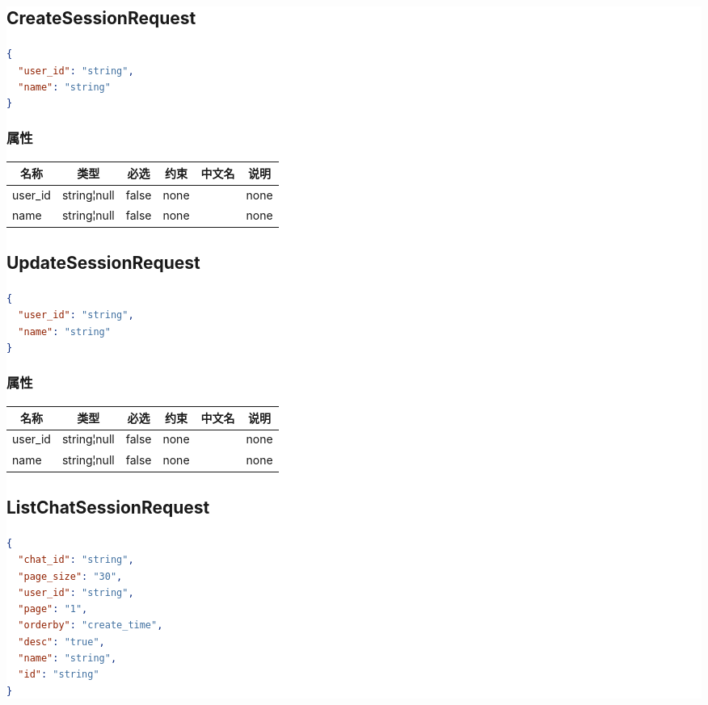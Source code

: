 <h2 id="tocS_CreateSessionRequest">CreateSessionRequest</h2>

<a id="schemacreatesessionrequest"></a>
<a id="schema_CreateSessionRequest"></a>
<a id="tocScreatesessionrequest"></a>
<a id="tocscreatesessionrequest"></a>

```json
{
  "user_id": "string",
  "name": "string"
}

```

### 属性

|名称|类型|必选|约束|中文名|说明|
|---|---|---|---|---|---|
|user_id|string¦null|false|none||none|
|name|string¦null|false|none||none|

<h2 id="tocS_UpdateSessionRequest">UpdateSessionRequest</h2>

<a id="schemaupdatesessionrequest"></a>
<a id="schema_UpdateSessionRequest"></a>
<a id="tocSupdatesessionrequest"></a>
<a id="tocsupdatesessionrequest"></a>

```json
{
  "user_id": "string",
  "name": "string"
}

```

### 属性

|名称|类型|必选|约束|中文名|说明|
|---|---|---|---|---|---|
|user_id|string¦null|false|none||none|
|name|string¦null|false|none||none|

<h2 id="tocS_ListChatSessionRequest">ListChatSessionRequest</h2>

<a id="schemalistchatsessionrequest"></a>
<a id="schema_ListChatSessionRequest"></a>
<a id="tocSlistchatsessionrequest"></a>
<a id="tocslistchatsessionrequest"></a>

```json
{
  "chat_id": "string",
  "page_size": "30",
  "user_id": "string",
  "page": "1",
  "orderby": "create_time",
  "desc": "true",
  "name": "string",
  "id": "string"
}

```
